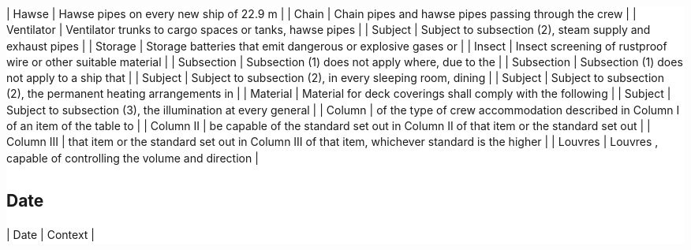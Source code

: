 | Hawse                      | Hawse pipes on every new ship of 22.9 m                                                                  |
| Chain                      | Chain pipes and hawse pipes passing through the crew                                                     |
| Ventilator                 | Ventilator trunks to cargo spaces or tanks, hawse pipes                                                  |
| Subject                    | Subject to subsection (2), steam supply and exhaust pipes                                                |
| Storage                    | Storage batteries that emit dangerous or explosive gases or                                              |
| Insect                     | Insect screening of rustproof wire or other suitable material                                            |
| Subsection                 | Subsection (1) does not apply where, due to the                                                          |
| Subsection                 | Subsection (1) does not apply to a ship that                                                             |
| Subject                    | Subject to subsection (2), in every sleeping room, dining                                                |
| Subject                    | Subject to subsection (2), the permanent heating arrangements in                                         |
| Material                   | Material for deck coverings shall comply with the following                                              |
| Subject                    | Subject to subsection (3), the illumination at every general                                             |
| Column                     | of the type of crew accommodation described in Column I of an item of the table to                       |
| Column II                  | be capable of the standard set out in Column II of that item or the standard set out                     |
| Column III                 | that item or the standard set out in Column III of that item, whichever standard is the higher           |
| Louvres                    | Louvres , capable of controlling the volume and direction                                                |


## Date
| Date       | Context                                                                                                                                                                                                                                                                                                                                                                                                                                                                                                                                                                                                                                                                                                                                                                                                                                                                                                                                                                                                                                                                                                                                                                                                                                                                                                                                                                                                                                                                                                                                                                                                                                                                                                                                                                                                                                                                                                                                                                                                                                                                                                                                                                                                                                                                                                                                                                                                                                                                                                                                                                                                                                 |